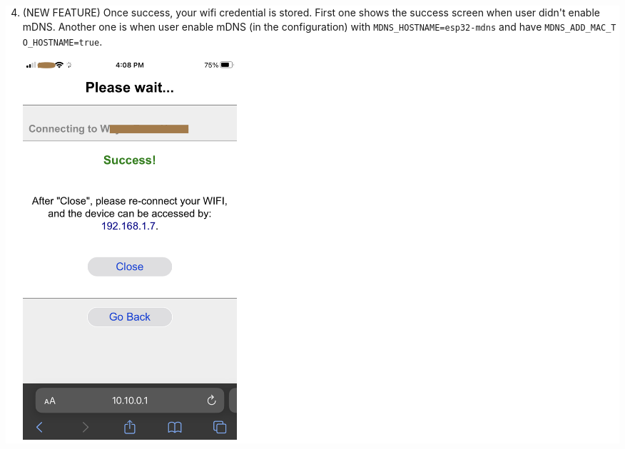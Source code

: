 4. (NEW FEATURE) Once success, your wifi credential is stored. First one shows the success screen when user didn't enable mDNS. Another one is when user enable mDNS (in the configuration) with `MDNS_HOSTNAME=esp32-mdns` and have `MDNS_ADD_MAC_TO_HOSTNAME=true`.

   <img src="./assets/connect_success.PNG" alt="img" width="300">